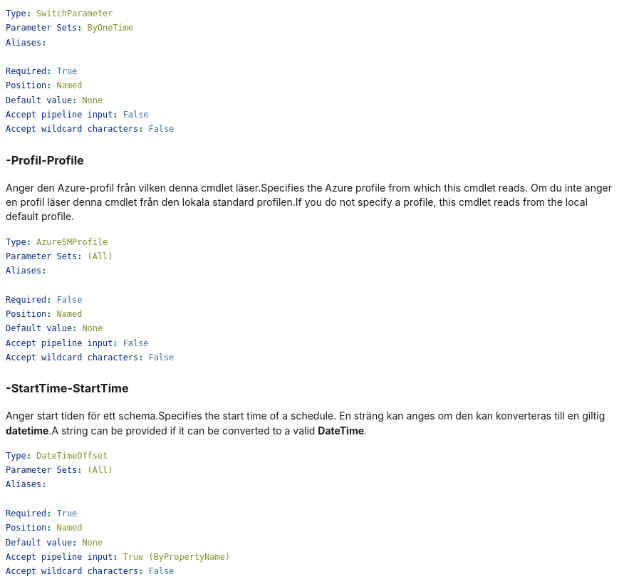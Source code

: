 ```yaml
Type: SwitchParameter
Parameter Sets: ByOneTime
Aliases: 

Required: True
Position: Named
Default value: None
Accept pipeline input: False
Accept wildcard characters: False
```

### <span data-ttu-id="e3882-131">-Profil</span><span class="sxs-lookup"><span data-stu-id="e3882-131">-Profile</span></span>
<span data-ttu-id="e3882-132">Anger den Azure-profil från vilken denna cmdlet läser.</span><span class="sxs-lookup"><span data-stu-id="e3882-132">Specifies the Azure profile from which this cmdlet reads.</span></span>
<span data-ttu-id="e3882-133">Om du inte anger en profil läser denna cmdlet från den lokala standard profilen.</span><span class="sxs-lookup"><span data-stu-id="e3882-133">If you do not specify a profile, this cmdlet reads from the local default profile.</span></span>

```yaml
Type: AzureSMProfile
Parameter Sets: (All)
Aliases: 

Required: False
Position: Named
Default value: None
Accept pipeline input: False
Accept wildcard characters: False
```

### <span data-ttu-id="e3882-134">-StartTime</span><span class="sxs-lookup"><span data-stu-id="e3882-134">-StartTime</span></span>
<span data-ttu-id="e3882-135">Anger start tiden för ett schema.</span><span class="sxs-lookup"><span data-stu-id="e3882-135">Specifies the start time of a schedule.</span></span>
<span data-ttu-id="e3882-136">En sträng kan anges om den kan konverteras till en giltig **datetime**.</span><span class="sxs-lookup"><span data-stu-id="e3882-136">A string can be provided if it can be converted to a valid **DateTime**.</span></span>

```yaml
Type: DateTimeOffset
Parameter Sets: (All)
Aliases: 

Required: True
Position: Named
Default value: None
Accept pipeline input: True (ByPropertyName)
Accept wildcard characters: False
```
